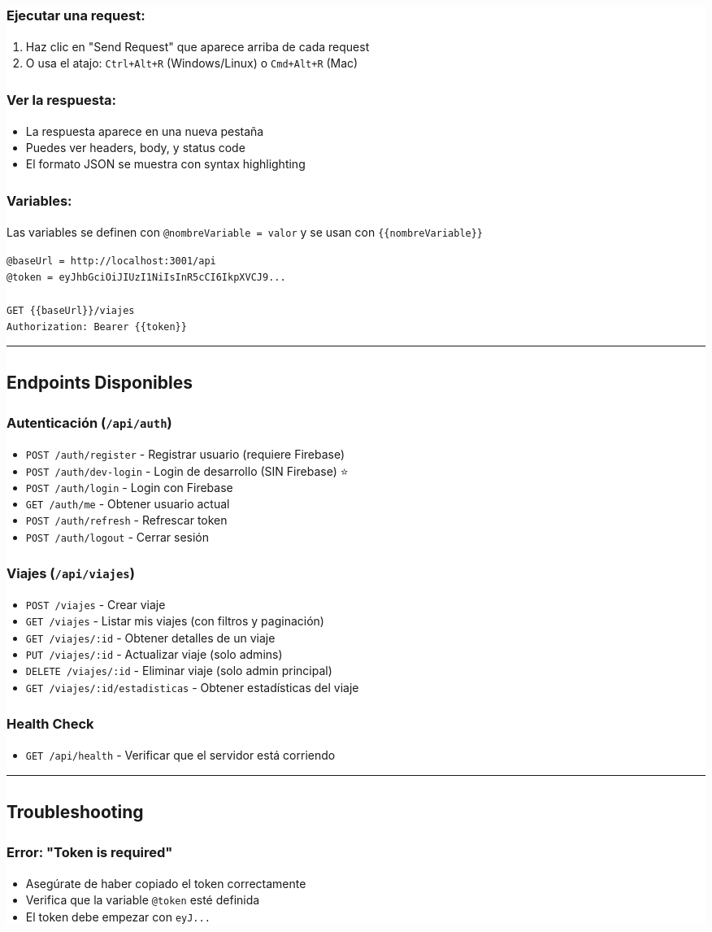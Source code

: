 ### Ejecutar una request:
1. Haz clic en "Send Request" que aparece arriba de cada request
2. O usa el atajo: `Ctrl+Alt+R` (Windows/Linux) o `Cmd+Alt+R` (Mac)

### Ver la respuesta:
- La respuesta aparece en una nueva pestaña
- Puedes ver headers, body, y status code
- El formato JSON se muestra con syntax highlighting

### Variables:
Las variables se definen con `@nombreVariable = valor` y se usan con `{{nombreVariable}}`

```http
@baseUrl = http://localhost:3001/api
@token = eyJhbGciOiJIUzI1NiIsInR5cCI6IkpXVCJ9...

GET {{baseUrl}}/viajes
Authorization: Bearer {{token}}
```

---

## Endpoints Disponibles

### Autenticación (`/api/auth`)
- `POST /auth/register` - Registrar usuario (requiere Firebase)
- `POST /auth/dev-login` - Login de desarrollo (SIN Firebase) ⭐
- `POST /auth/login` - Login con Firebase
- `GET /auth/me` - Obtener usuario actual
- `POST /auth/refresh` - Refrescar token
- `POST /auth/logout` - Cerrar sesión

### Viajes (`/api/viajes`)
- `POST /viajes` - Crear viaje
- `GET /viajes` - Listar mis viajes (con filtros y paginación)
- `GET /viajes/:id` - Obtener detalles de un viaje
- `PUT /viajes/:id` - Actualizar viaje (solo admins)
- `DELETE /viajes/:id` - Eliminar viaje (solo admin principal)
- `GET /viajes/:id/estadisticas` - Obtener estadísticas del viaje

### Health Check
- `GET /api/health` - Verificar que el servidor está corriendo

---

## Troubleshooting

### Error: "Token is required"
- Asegúrate de haber copiado el token correctamente
- Verifica que la variable `@token` esté definida
- El token debe empezar con `eyJ...`
